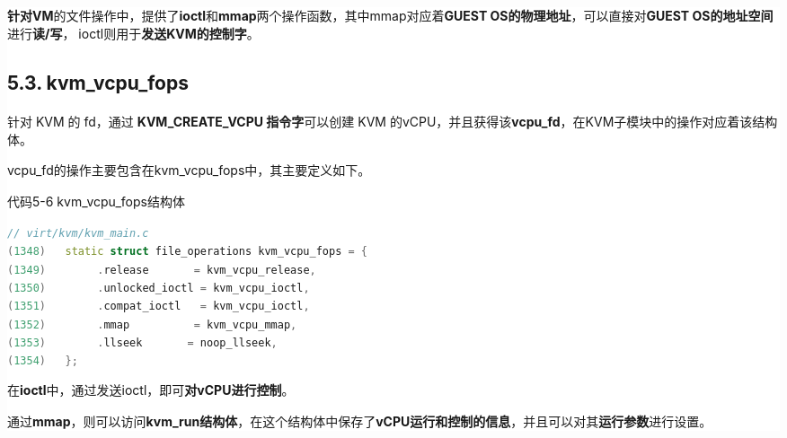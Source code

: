 **针对VM**的文件操作中，提供了**ioctl**和**mmap**两个操作函数，其中mmap对应着**GUEST OS的物理地址**，可以直接对**GUEST OS的地址空间**进行**读/写**， ioctl则用于**发送KVM的控制字**。

## 5.3. kvm_vcpu_fops

针对 KVM 的 fd，通过 **KVM\_CREATE\_VCPU 指令字**可以创建 KVM 的vCPU，并且获得该**vcpu\_fd**，在KVM子模块中的操作对应着该结构体。

vcpu\_fd的操作主要包含在kvm\_vcpu\_fops中，其主要定义如下。

代码5\-6 kvm\_vcpu\_fops结构体

```cpp
// virt/kvm/kvm_main.c
(1348)   static struct file_operations kvm_vcpu_fops = {￼
(1349)        .release       = kvm_vcpu_release,￼
(1350)        .unlocked_ioctl = kvm_vcpu_ioctl,￼
(1351)        .compat_ioctl   = kvm_vcpu_ioctl,￼
(1352)        .mmap          = kvm_vcpu_mmap,￼
(1353)        .llseek       = noop_llseek,￼
(1354)   };
```

在**ioctl**中，通过发送ioctl，即可**对vCPU进行控制**。

通过**mmap**，则可以访问**kvm\_run结构体**，在这个结构体中保存了**vCPU运行和控制的信息**，并且可以对其**运行参数**进行设置。
